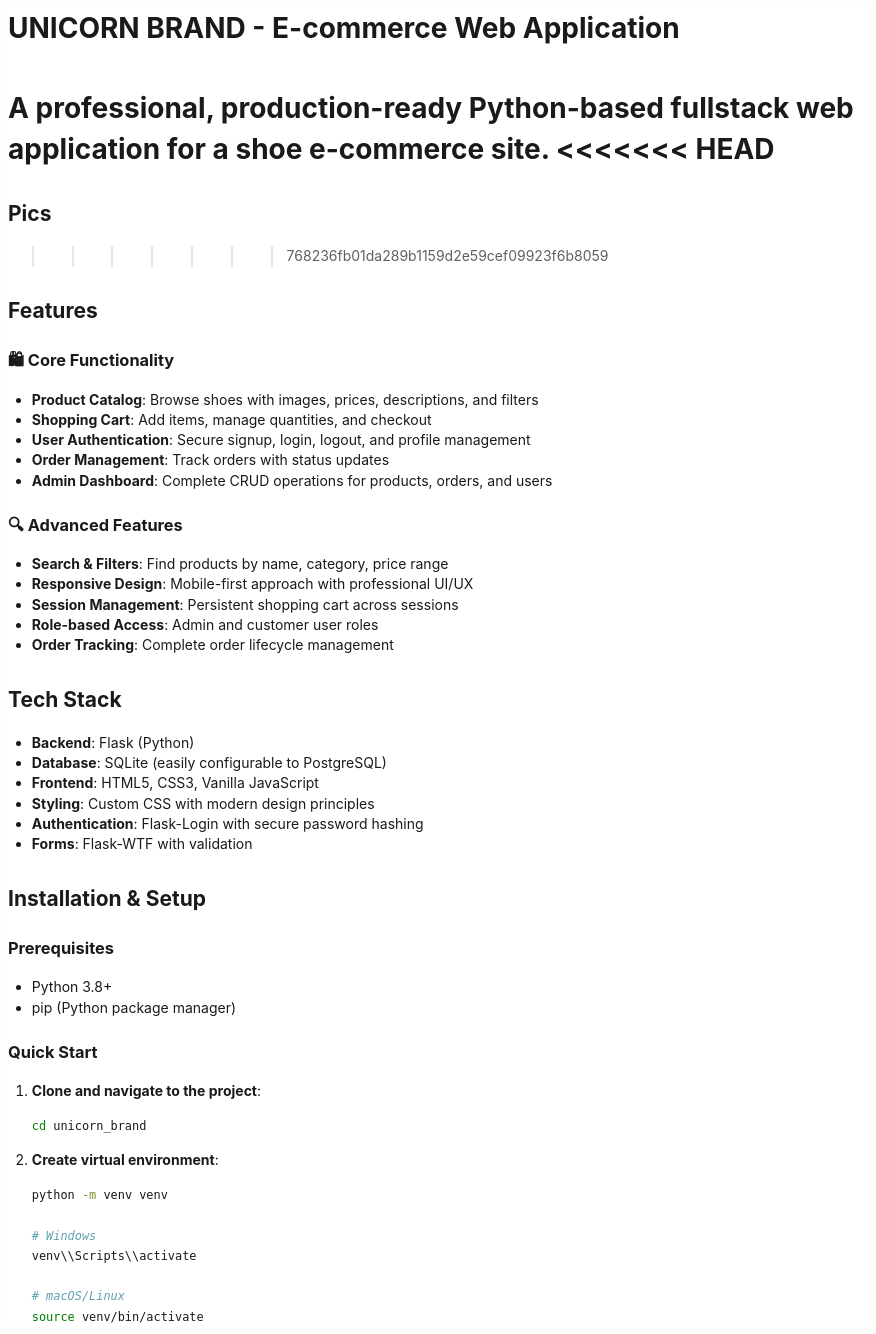 # UNICORN BRAND - E-commerce Web Application

A professional, production-ready Python-based fullstack web application for a shoe e-commerce site.
<<<<<<< HEAD
=======
## Pics
>>>>>>> 768236fb01da289b1159d2e59cef09923f6b8059

## Features

### 🛍️ Core Functionality
- **Product Catalog**: Browse shoes with images, prices, descriptions, and filters
- **Shopping Cart**: Add items, manage quantities, and checkout
- **User Authentication**: Secure signup, login, logout, and profile management
- **Order Management**: Track orders with status updates
- **Admin Dashboard**: Complete CRUD operations for products, orders, and users

### 🔍 Advanced Features
- **Search & Filters**: Find products by name, category, price range
- **Responsive Design**: Mobile-first approach with professional UI/UX
- **Session Management**: Persistent shopping cart across sessions
- **Role-based Access**: Admin and customer user roles
- **Order Tracking**: Complete order lifecycle management

## Tech Stack

- **Backend**: Flask (Python)
- **Database**: SQLite (easily configurable to PostgreSQL)
- **Frontend**: HTML5, CSS3, Vanilla JavaScript
- **Styling**: Custom CSS with modern design principles
- **Authentication**: Flask-Login with secure password hashing
- **Forms**: Flask-WTF with validation

## Installation & Setup

### Prerequisites
- Python 3.8+
- pip (Python package manager)

### Quick Start

1. **Clone and navigate to the project**:
   ```bash
   cd unicorn_brand
   ```

2. **Create virtual environment**:
   ```bash
   python -m venv venv
   
   # Windows
   venv\\Scripts\\activate
   
   # macOS/Linux
   source venv/bin/activate
   ```
